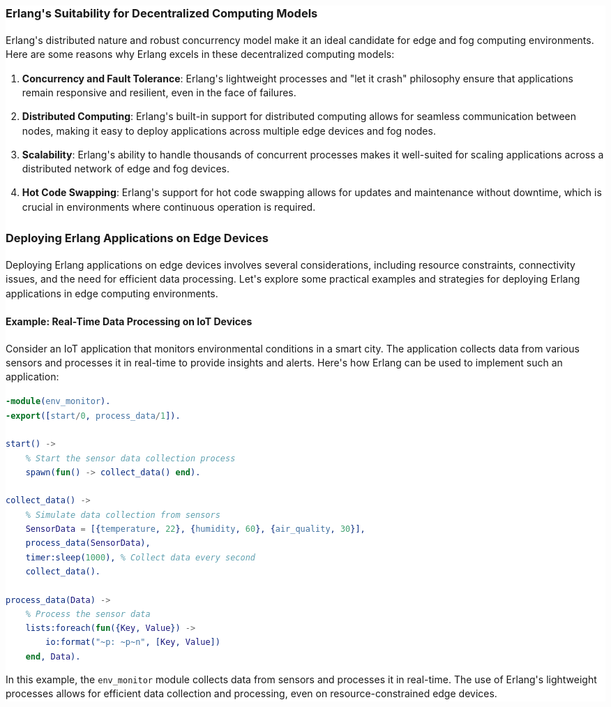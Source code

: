 ### Erlang's Suitability for Decentralized Computing Models

Erlang's distributed nature and robust concurrency model make it an ideal candidate for edge and fog computing environments. Here are some reasons why Erlang excels in these decentralized computing models:

1. **Concurrency and Fault Tolerance**: Erlang's lightweight processes and "let it crash" philosophy ensure that applications remain responsive and resilient, even in the face of failures.

2. **Distributed Computing**: Erlang's built-in support for distributed computing allows for seamless communication between nodes, making it easy to deploy applications across multiple edge devices and fog nodes.

3. **Scalability**: Erlang's ability to handle thousands of concurrent processes makes it well-suited for scaling applications across a distributed network of edge and fog devices.

4. **Hot Code Swapping**: Erlang's support for hot code swapping allows for updates and maintenance without downtime, which is crucial in environments where continuous operation is required.

### Deploying Erlang Applications on Edge Devices

Deploying Erlang applications on edge devices involves several considerations, including resource constraints, connectivity issues, and the need for efficient data processing. Let's explore some practical examples and strategies for deploying Erlang applications in edge computing environments.

#### Example: Real-Time Data Processing on IoT Devices

Consider an IoT application that monitors environmental conditions in a smart city. The application collects data from various sensors and processes it in real-time to provide insights and alerts. Here's how Erlang can be used to implement such an application:

```erlang
-module(env_monitor).
-export([start/0, process_data/1]).

start() ->
    % Start the sensor data collection process
    spawn(fun() -> collect_data() end).

collect_data() ->
    % Simulate data collection from sensors
    SensorData = [{temperature, 22}, {humidity, 60}, {air_quality, 30}],
    process_data(SensorData),
    timer:sleep(1000), % Collect data every second
    collect_data().

process_data(Data) ->
    % Process the sensor data
    lists:foreach(fun({Key, Value}) ->
        io:format("~p: ~p~n", [Key, Value])
    end, Data).
```

In this example, the `env_monitor` module collects data from sensors and processes it in real-time. The use of Erlang's lightweight processes allows for efficient data collection and processing, even on resource-constrained edge devices.
